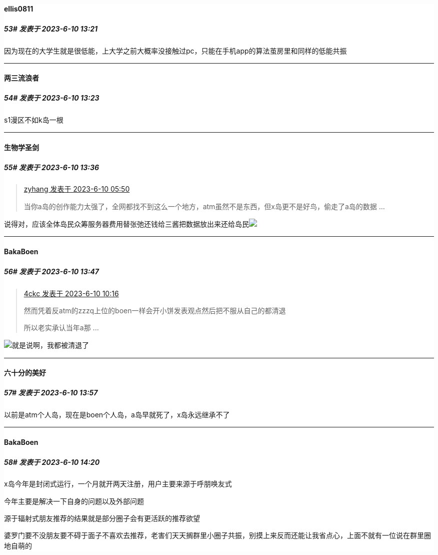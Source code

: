 ####  ellis0811  
##### 53#       发表于 2023-6-10 13:21

因为现在的大学生就是很低能，上大学之前大概率没接触过pc，只能在手机app的算法茧房里和同样的低能共振

*****

####  两三流浪者  
##### 54#       发表于 2023-6-10 13:23

s1漫区不如k岛一根

*****

####  生物学圣剑  
##### 55#       发表于 2023-6-10 13:36

<blockquote><a href="httphttps://bbs.saraba1st.com/2b/forum.php?mod=redirect&amp;goto=findpost&amp;pid=61212651&amp;ptid=2139295" target="_blank">zyhang 发表于 2023-6-10 05:50</a>

当你a岛的创作能力太强了，全网都找不到这么一个地方，atm虽然不是东西，但x岛更不是好鸟，偷走了a岛的数据 ...</blockquote>
说得对，应该全体岛民众筹服务器费用替张弛还钱给三酱把数据放出来还给岛民<img src="https://static.saraba1st.com/image/smiley/face2017/037.png" referrerpolicy="no-referrer">

*****

####  BakaBoen  
##### 56#       发表于 2023-6-10 13:47

<blockquote><a href="httphttps://bbs.saraba1st.com/2b/forum.php?mod=redirect&amp;goto=findpost&amp;pid=61213921&amp;ptid=2139295" target="_blank">4ckc 发表于 2023-6-10 10:16</a>

然而凭着反atm的zzzq上位的boen一样会开小饼发表观点然后把不服从自己的都清退

所以老实承认当年a那 ...</blockquote>
<img src="https://static.saraba1st.com/image/smiley/face2017/037.png" referrerpolicy="no-referrer">就是说啊，我都被清退了

*****

####  六十分的美好  
##### 57#       发表于 2023-6-10 13:57

以前是atm个人岛，现在是boen个人岛，a岛早就死了，x岛永远继承不了

*****

####  BakaBoen  
##### 58#       发表于 2023-6-10 14:20

x岛今年是封闭式运行，一个月就开两天注册，用户主要来源于呼朋唤友式

今年主要是解决一下自身的问题以及外部问题

源于辐射式朋友推荐的结果就是部分圈子会有更活跃的推荐欲望

婆罗门要不没朋友要不碍于面子不喜欢去推荐，老害们天天搁群里小圈子共振，别摸上来反而还能让我省点心，上面不就有一位说在群里圈地自萌的
